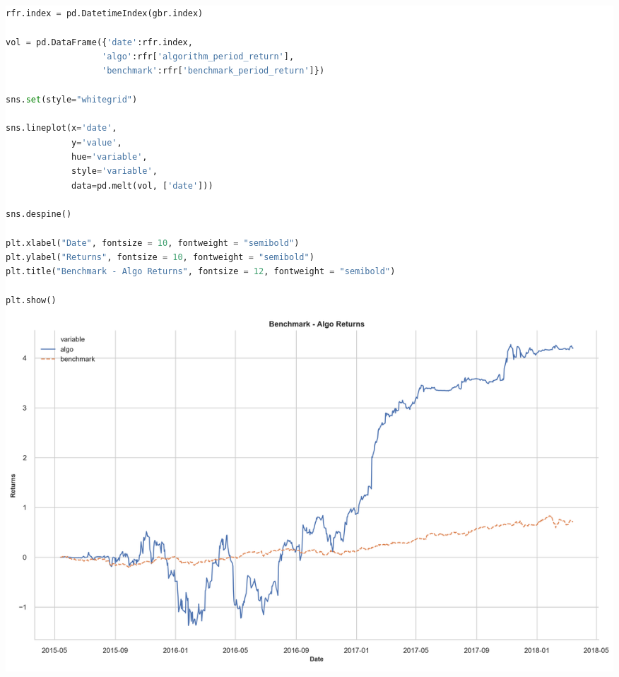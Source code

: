 

```python
rfr.index = pd.DatetimeIndex(gbr.index)

vol = pd.DataFrame({'date':rfr.index,
                   'algo':rfr['algorithm_period_return'],
                   'benchmark':rfr['benchmark_period_return']})

sns.set(style="whitegrid")

sns.lineplot(x='date',
             y='value',
             hue='variable',
             style='variable',
             data=pd.melt(vol, ['date']))

sns.despine()
    
plt.xlabel("Date", fontsize = 10, fontweight = "semibold")
plt.ylabel("Returns", fontsize = 10, fontweight = "semibold")
plt.title("Benchmark - Algo Returns", fontsize = 12, fontweight = "semibold")

plt.show()
```


![png](03_ml_strategy_files/03_ml_strategy_109_0.png)
